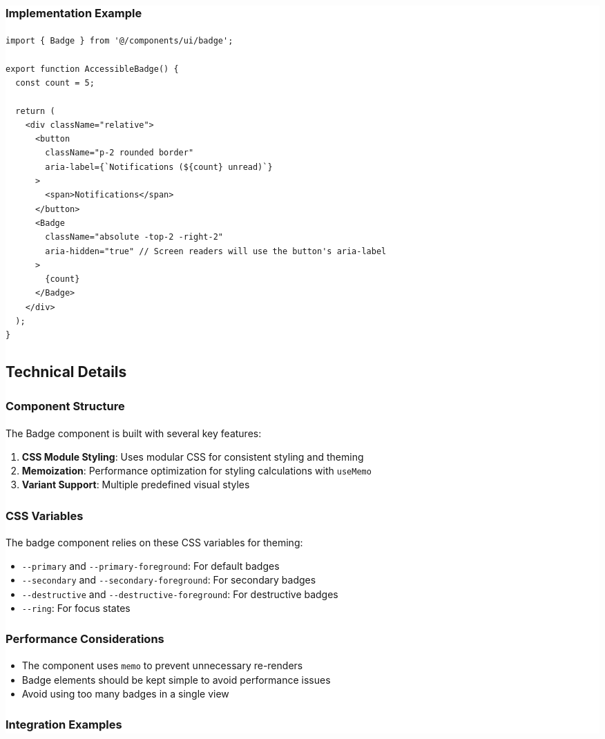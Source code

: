 ### Implementation Example

```tsx
import { Badge } from '@/components/ui/badge';

export function AccessibleBadge() {
  const count = 5;
  
  return (
    <div className="relative">
      <button 
        className="p-2 rounded border"
        aria-label={`Notifications (${count} unread)`}
      >
        <span>Notifications</span>
      </button>
      <Badge 
        className="absolute -top-2 -right-2"
        aria-hidden="true" // Screen readers will use the button's aria-label
      >
        {count}
      </Badge>
    </div>
  );
}
```

## Technical Details

### Component Structure

The Badge component is built with several key features:

1. **CSS Module Styling**: Uses modular CSS for consistent styling and theming
2. **Memoization**: Performance optimization for styling calculations with `useMemo`
3. **Variant Support**: Multiple predefined visual styles

### CSS Variables

The badge component relies on these CSS variables for theming:

- `--primary` and `--primary-foreground`: For default badges
- `--secondary` and `--secondary-foreground`: For secondary badges
- `--destructive` and `--destructive-foreground`: For destructive badges
- `--ring`: For focus states

### Performance Considerations

- The component uses `memo` to prevent unnecessary re-renders
- Badge elements should be kept simple to avoid performance issues
- Avoid using too many badges in a single view

### Integration Examples
